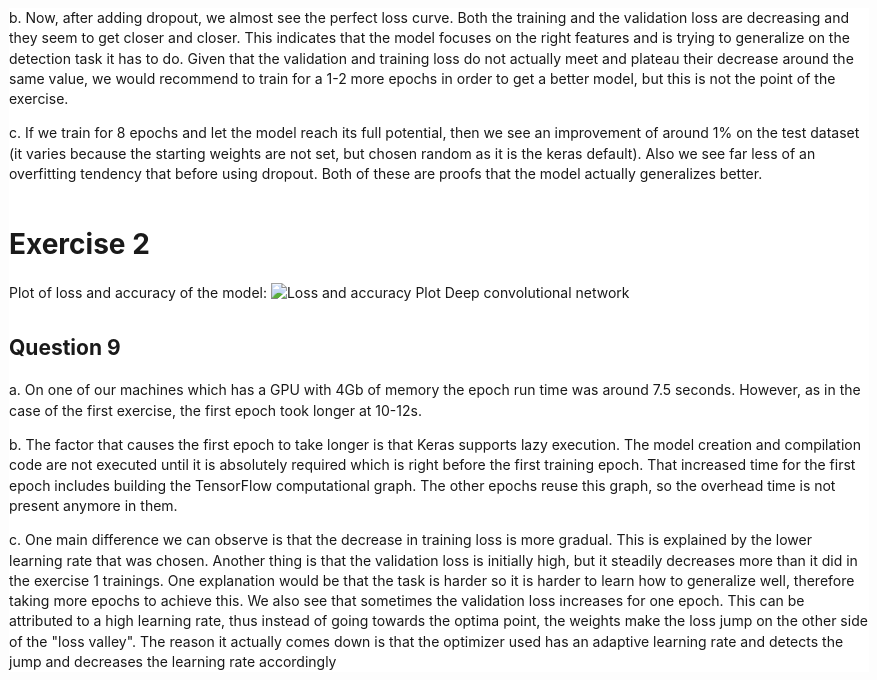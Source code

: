 
b. Now, after adding dropout, we almost see the perfect loss curve. Both the training and the validation loss are 
    decreasing and they seem to get closer and closer. This indicates that the model focuses on the right features and 
    is trying to generalize on the detection task it has to do. Given that the validation and training loss do not 
    actually meet and plateau their decrease around the same value, we would recommend to train for a 1-2 more epochs in 
    order to get a better model, but this is not the point of the exercise.
    

c. If we train for 8 epochs and let the model reach its full potential, then we see an improvement of around 1% on 
    the test dataset (it varies because the starting weights are not set, but chosen random as it is the keras default).
    Also we see far less of an overfitting tendency that before using dropout. Both of these are proofs that the model 
     actually generalizes better.


# Exercise 2
Plot of loss and accuracy of the model:
![Loss and accuracy Plot Deep convolutional network](plots/ex1-q9.png)
## Question 9

a. On one of our machines which has a GPU with 4Gb of memory the epoch run time was around 7.5 seconds. However, as 
    in the case of the first exercise, the first epoch took longer at 10-12s.
    
b. The factor that causes the first epoch to take longer is that Keras supports lazy execution. The model creation 
    and compilation code are not executed until it is absolutely required which is right before the first training 
    epoch. That increased time for the first epoch includes building the TensorFlow computational graph. The other 
    epochs reuse this graph, so the overhead time is not present anymore in them.
    
c. One main difference we can observe is that the decrease in training loss is more gradual. This is explained by 
    the lower learning rate that was chosen. Another thing is that the validation loss is initially high, but it 
    steadily decreases more than it did in the exercise 1 trainings. One explanation would be that the task is harder 
    so it is harder to learn how to generalize well, therefore taking more epochs to achieve this. We also see that 
    sometimes the validation loss increases for one epoch. This can be attributed to a high learning rate, thus instead 
    of going towards the optima point, the weights make the loss jump on the other side of the "loss valley". The reason 
    it actually comes down is that the optimizer used has an adaptive learning rate and detects the jump and decreases the 
    learning rate accordingly
    